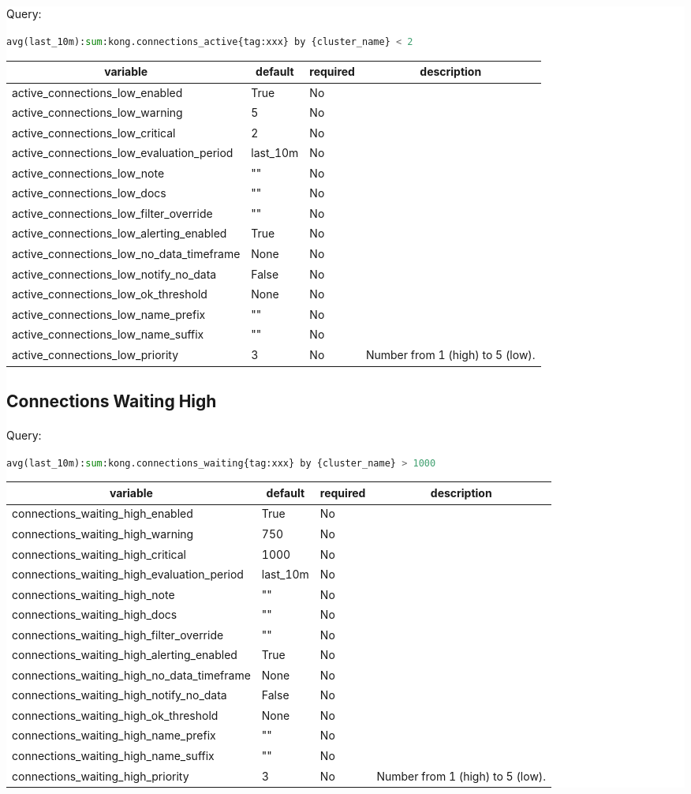 Query:
```terraform
avg(last_10m):sum:kong.connections_active{tag:xxx} by {cluster_name} < 2
```

| variable                                 | default  | required | description                      |
|------------------------------------------|----------|----------|----------------------------------|
| active_connections_low_enabled           | True     | No       |                                  |
| active_connections_low_warning           | 5        | No       |                                  |
| active_connections_low_critical          | 2        | No       |                                  |
| active_connections_low_evaluation_period | last_10m | No       |                                  |
| active_connections_low_note              | ""       | No       |                                  |
| active_connections_low_docs              | ""       | No       |                                  |
| active_connections_low_filter_override   | ""       | No       |                                  |
| active_connections_low_alerting_enabled  | True     | No       |                                  |
| active_connections_low_no_data_timeframe | None     | No       |                                  |
| active_connections_low_notify_no_data    | False    | No       |                                  |
| active_connections_low_ok_threshold      | None     | No       |                                  |
| active_connections_low_name_prefix       | ""       | No       |                                  |
| active_connections_low_name_suffix       | ""       | No       |                                  |
| active_connections_low_priority          | 3        | No       | Number from 1 (high) to 5 (low). |


## Connections Waiting High

Query:
```terraform
avg(last_10m):sum:kong.connections_waiting{tag:xxx} by {cluster_name} > 1000
```

| variable                                   | default  | required | description                      |
|--------------------------------------------|----------|----------|----------------------------------|
| connections_waiting_high_enabled           | True     | No       |                                  |
| connections_waiting_high_warning           | 750      | No       |                                  |
| connections_waiting_high_critical          | 1000     | No       |                                  |
| connections_waiting_high_evaluation_period | last_10m | No       |                                  |
| connections_waiting_high_note              | ""       | No       |                                  |
| connections_waiting_high_docs              | ""       | No       |                                  |
| connections_waiting_high_filter_override   | ""       | No       |                                  |
| connections_waiting_high_alerting_enabled  | True     | No       |                                  |
| connections_waiting_high_no_data_timeframe | None     | No       |                                  |
| connections_waiting_high_notify_no_data    | False    | No       |                                  |
| connections_waiting_high_ok_threshold      | None     | No       |                                  |
| connections_waiting_high_name_prefix       | ""       | No       |                                  |
| connections_waiting_high_name_suffix       | ""       | No       |                                  |
| connections_waiting_high_priority          | 3        | No       | Number from 1 (high) to 5 (low). |